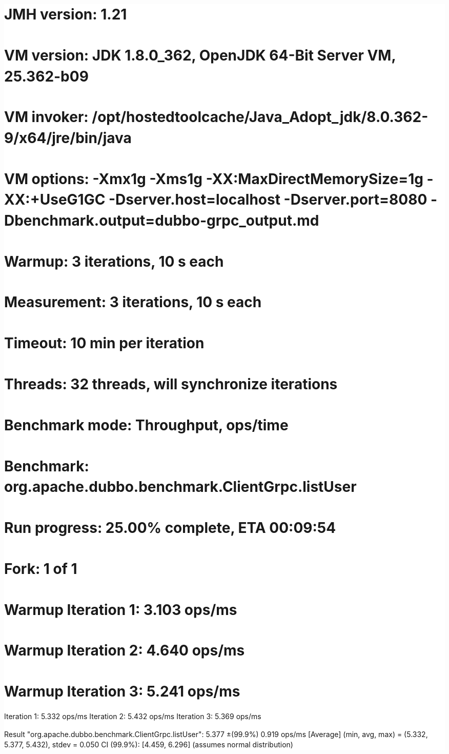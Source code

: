 
# JMH version: 1.21
# VM version: JDK 1.8.0_362, OpenJDK 64-Bit Server VM, 25.362-b09
# VM invoker: /opt/hostedtoolcache/Java_Adopt_jdk/8.0.362-9/x64/jre/bin/java
# VM options: -Xmx1g -Xms1g -XX:MaxDirectMemorySize=1g -XX:+UseG1GC -Dserver.host=localhost -Dserver.port=8080 -Dbenchmark.output=dubbo-grpc_output.md
# Warmup: 3 iterations, 10 s each
# Measurement: 3 iterations, 10 s each
# Timeout: 10 min per iteration
# Threads: 32 threads, will synchronize iterations
# Benchmark mode: Throughput, ops/time
# Benchmark: org.apache.dubbo.benchmark.ClientGrpc.listUser

# Run progress: 25.00% complete, ETA 00:09:54
# Fork: 1 of 1
# Warmup Iteration   1: 3.103 ops/ms
# Warmup Iteration   2: 4.640 ops/ms
# Warmup Iteration   3: 5.241 ops/ms
Iteration   1: 5.332 ops/ms
Iteration   2: 5.432 ops/ms
Iteration   3: 5.369 ops/ms


Result "org.apache.dubbo.benchmark.ClientGrpc.listUser":
  5.377 ±(99.9%) 0.919 ops/ms [Average]
  (min, avg, max) = (5.332, 5.377, 5.432), stdev = 0.050
  CI (99.9%): [4.459, 6.296] (assumes normal distribution)
